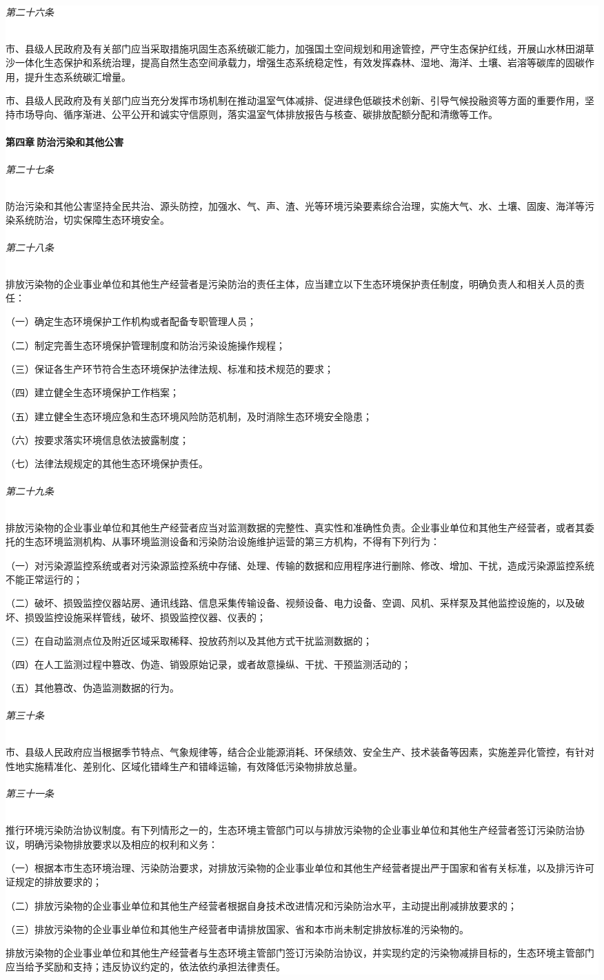###### 第二十六条

市、县级人民政府及有关部门应当采取措施巩固生态系统碳汇能力，加强国土空间规划和用途管控，严守生态保护红线，开展山水林田湖草沙一体化生态保护和系统治理，提高自然生态空间承载力，增强生态系统稳定性，有效发挥森林、湿地、海洋、土壤、岩溶等碳库的固碳作用，提升生态系统碳汇增量。

市、县级人民政府及有关部门应当充分发挥市场机制在推动温室气体减排、促进绿色低碳技术创新、引导气候投融资等方面的重要作用，坚持市场导向、循序渐进、公平公开和诚实守信原则，落实温室气体排放报告与核查、碳排放配额分配和清缴等工作。

#### 第四章 防治污染和其他公害

###### 第二十七条

防治污染和其他公害坚持全民共治、源头防控，加强水、气、声、渣、光等环境污染要素综合治理，实施大气、水、土壤、固废、海洋等污染系统防治，切实保障生态环境安全。

###### 第二十八条

排放污染物的企业事业单位和其他生产经营者是污染防治的责任主体，应当建立以下生态环境保护责任制度，明确负责人和相关人员的责任：

（一）确定生态环境保护工作机构或者配备专职管理人员；

（二）制定完善生态环境保护管理制度和防治污染设施操作规程；

（三）保证各生产环节符合生态环境保护法律法规、标准和技术规范的要求；

（四）建立健全生态环境保护工作档案；

（五）建立健全生态环境应急和生态环境风险防范机制，及时消除生态环境安全隐患；

（六）按要求落实环境信息依法披露制度；

（七）法律法规规定的其他生态环境保护责任。

###### 第二十九条

排放污染物的企业事业单位和其他生产经营者应当对监测数据的完整性、真实性和准确性负责。企业事业单位和其他生产经营者，或者其委托的生态环境监测机构、从事环境监测设备和污染防治设施维护运营的第三方机构，不得有下列行为：

（一）对污染源监控系统或者对污染源监控系统中存储、处理、传输的数据和应用程序进行删除、修改、增加、干扰，造成污染源监控系统不能正常运行的；

（二）破坏、损毁监控仪器站房、通讯线路、信息采集传输设备、视频设备、电力设备、空调、风机、采样泵及其他监控设施的，以及破坏、损毁监控设施采样管线，破坏、损毁监控仪器、仪表的；

（三）在自动监测点位及附近区域采取稀释、投放药剂以及其他方式干扰监测数据的；

（四）在人工监测过程中篡改、伪造、销毁原始记录，或者故意操纵、干扰、干预监测活动的；

（五）其他篡改、伪造监测数据的行为。

###### 第三十条

市、县级人民政府应当根据季节特点、气象规律等，结合企业能源消耗、环保绩效、安全生产、技术装备等因素，实施差异化管控，有针对性地实施精准化、差别化、区域化错峰生产和错峰运输，有效降低污染物排放总量。

###### 第三十一条

推行环境污染防治协议制度。有下列情形之一的，生态环境主管部门可以与排放污染物的企业事业单位和其他生产经营者签订污染防治协议，明确污染物排放要求以及相应的权利和义务：

（一）根据本市生态环境治理、污染防治要求，对排放污染物的企业事业单位和其他生产经营者提出严于国家和省有关标准，以及排污许可证规定的排放要求的；

（二）排放污染物的企业事业单位和其他生产经营者根据自身技术改进情况和污染防治水平，主动提出削减排放要求的；

（三）排放污染物的企业事业单位和其他生产经营者申请排放国家、省和本市尚未制定排放标准的污染物的。

排放污染物的企业事业单位和其他生产经营者与生态环境主管部门签订污染防治协议，并实现约定的污染物减排目标的，生态环境主管部门应当给予奖励和支持；违反协议约定的，依法依约承担法律责任。
